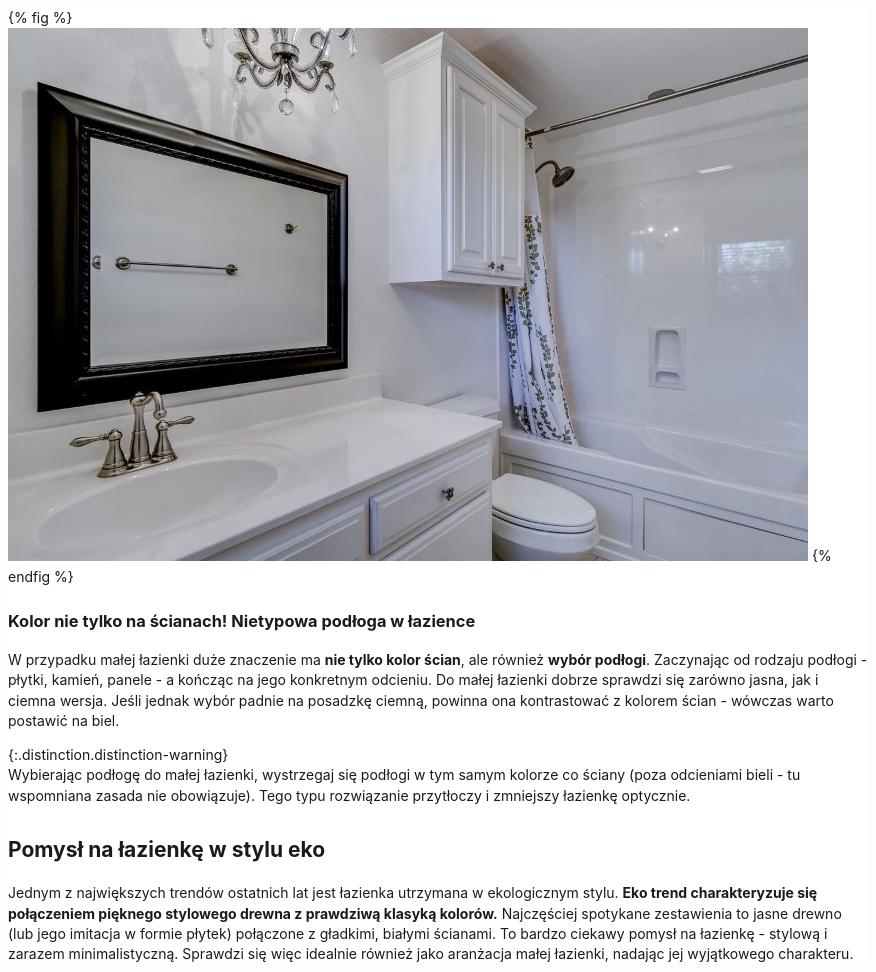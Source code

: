 {% fig %}
![Kolorystyka małej łazienki - jasne barwy stale w modzie!](/uploads/kolor-scian-lazienka.jpg "Kolorystyka małej łazienki - jasne barwy stale w modzie!")
{% endfig %}

### Kolor nie tylko na ścianach! Nietypowa podłoga w łazience

W przypadku małej łazienki duże znaczenie ma **nie tylko kolor ścian**, ale również **wybór podłogi**. Zaczynając od rodzaju podłogi - płytki, kamień, panele - a kończąc na jego konkretnym odcieniu. Do małej łazienki dobrze sprawdzi się zarówno jasna, jak i ciemna wersja. Jeśli jednak wybór padnie na posadzkę ciemną, powinna ona kontrastować z kolorem ścian - wówczas warto postawić na biel.

{:.distinction.distinction-warning}  
Wybierając podłogę do małej łazienki, wystrzegaj się podłogi w tym samym kolorze co ściany (poza odcieniami bieli - tu wspomniana zasada nie obowiązuje). Tego typu rozwiązanie przytłoczy i zmniejszy łazienkę optycznie.

## Pomysł na łazienkę w stylu eko

Jednym z największych trendów ostatnich lat jest łazienka utrzymana w ekologicznym stylu. **Eko trend charakteryzuje się połączeniem pięknego stylowego drewna z prawdziwą klasyką kolorów.** Najczęściej spotykane zestawienia to jasne drewno (lub jego imitacja w formie płytek) połączone z gładkimi, białymi ścianami. To bardzo ciekawy pomysł na łazienkę - stylową i zarazem minimalistyczną. Sprawdzi się więc idealnie również jako aranżacja małej łazienki, nadając jej wyjątkowego charakteru.
